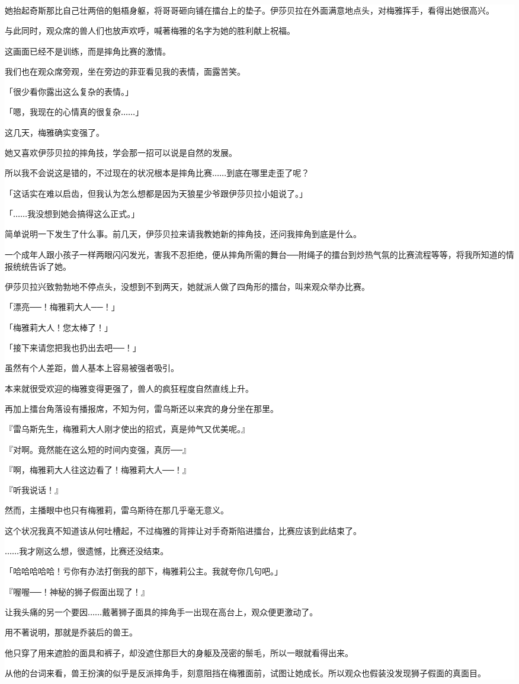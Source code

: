 她抬起奇斯那比自己壮两倍的魁梧身躯，将哥哥砸向铺在擂台上的垫子。伊莎贝拉在外面满意地点头，对梅雅挥手，看得出她很高兴。

与此同时，观众席的兽人们也放声欢呼，喊著梅雅的名字为她的胜利献上祝福。

这画面已经不是训练，而是摔角比赛的激情。

我们也在观众席旁观，坐在旁边的菲亚看见我的表情，面露苦笑。

「很少看你露出这么复杂的表情。」

「嗯，我现在的心情真的很复杂……」

这几天，梅雅确实变强了。

她又喜欢伊莎贝拉的摔角技，学会那一招可以说是自然的发展。

所以我不会说这是错的，不过现在的状况根本是摔角比赛……到底在哪里走歪了呢？

「这话实在难以启齿，但我认为怎么想都是因为天狼星少爷跟伊莎贝拉小姐说了。」

「……我没想到她会搞得这么正式。」

简单说明一下发生了什么事。前几天，伊莎贝拉来请我教她新的摔角技，还问我摔角到底是什么。

一个成年人跟小孩子一样两眼闪闪发光，害我不忍拒绝，便从摔角所需的舞台──附绳子的擂台到炒热气氛的比赛流程等等，将我所知道的情报统统告诉了她。

伊莎贝拉兴致勃勃地不停点头，没想到不到两天，她就派人做了四角形的擂台，叫来观众举办比赛。

「漂亮──！梅雅莉大人──！」

「梅雅莉大人！您太棒了！」

「接下来请您把我也扔出去吧──！」

虽然有个人差距，兽人基本上容易被强者吸引。

本来就很受欢迎的梅雅变得更强了，兽人的疯狂程度自然直线上升。

再加上擂台角落设有播报席，不知为何，雷乌斯还以来宾的身分坐在那里。

『雷乌斯先生，梅雅莉大人刚才使出的招式，真是帅气又优美呢。』

『对啊。竟然能在这么短的时间内变强，真厉──』

『啊，梅雅莉大人往这边看了！梅雅莉大人──！』

『听我说话！』

然而，主播眼中也只有梅雅莉，雷乌斯待在那几乎毫无意义。

这个状况我真不知道该从何吐槽起，不过梅雅的背摔让对手奇斯陷进擂台，比赛应该到此结束了。

……我才刚这么想，很遗憾，比赛还没结束。

「哈哈哈哈哈！亏你有办法打倒我的部下，梅雅莉公主。我就夸你几句吧。」

『喔喔──！神秘的狮子假面出现了！』

让我头痛的另一个要因……戴著狮子面具的摔角手一出现在高台上，观众便更激动了。

用不著说明，那就是乔装后的兽王。

他只穿了用来遮脸的面具和裤子，却没遮住那巨大的身躯及茂密的鬃毛，所以一眼就看得出来。

从他的台词来看，兽王扮演的似乎是反派摔角手，刻意阻挡在梅雅面前，试图让她成长。所以观众也假装没发现狮子假面的真面目。
